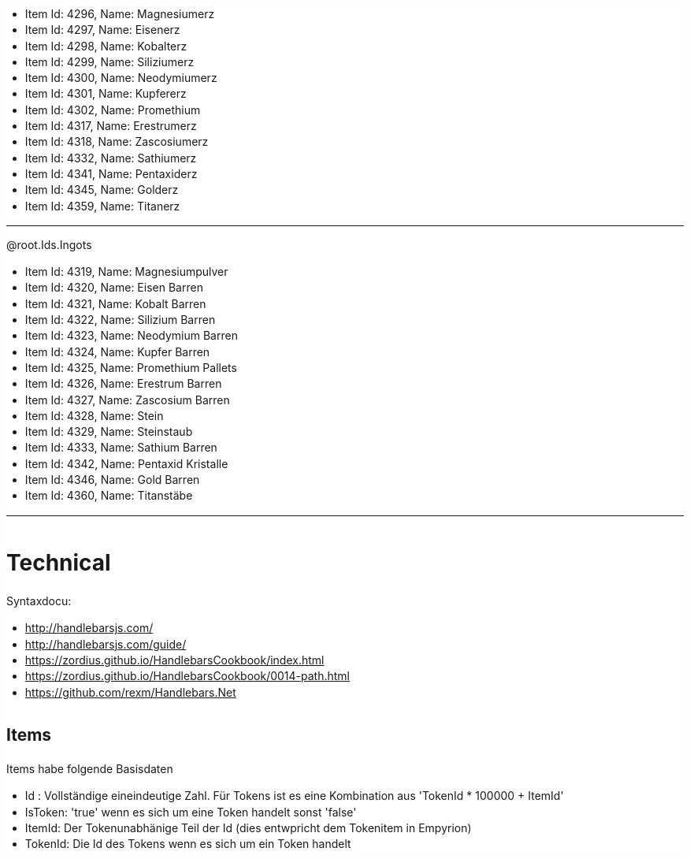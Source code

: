 + Item Id: 4296, Name: Magnesiumerz
+ Item Id: 4297, Name: Eisenerz
+ Item Id: 4298, Name: Kobalterz
+ Item Id: 4299, Name: Siliziumerz
+ Item Id: 4300, Name: Neodymiumerz
+ Item Id: 4301, Name: Kupfererz
+ Item Id: 4302, Name: Promethium
+ Item Id: 4317, Name: Erestrumerz
+ Item Id: 4318, Name: Zascosiumerz
+ Item Id: 4332, Name: Sathiumerz
+ Item Id: 4341, Name: Pentaxiderz
+ Item Id: 4345, Name: Golderz
+ Item Id: 4359, Name: Titanerz

---
@root.Ids.Ingots

+ Item Id: 4319, Name: Magnesiumpulver
+ Item Id: 4320, Name: Eisen Barren
+ Item Id: 4321, Name: Kobalt Barren
+ Item Id: 4322, Name: Silizium Barren
+ Item Id: 4323, Name: Neodymium Barren
+ Item Id: 4324, Name: Kupfer Barren
+ Item Id: 4325, Name: Promethium Pallets
+ Item Id: 4326, Name: Erestrum Barren
+ Item Id: 4327, Name: Zascosium Barren
+ Item Id: 4328, Name: Stein
+ Item Id: 4329, Name: Steinstaub
+ Item Id: 4333, Name: Sathium Barren
+ Item Id: 4342, Name: Pentaxid Kristalle
+ Item Id: 4346, Name: Gold Barren
+ Item Id: 4360, Name: Titanstäbe

---
# Technical
Syntaxdocu:
+ http://handlebarsjs.com/
+ http://handlebarsjs.com/guide/
+ https://zordius.github.io/HandlebarsCookbook/index.html
+ https://zordius.github.io/HandlebarsCookbook/0014-path.html
+ https://github.com/rexm/Handlebars.Net

## Items
Items habe folgende Basisdaten

* Id : Vollständige eineindeutige Zahl. Für Tokens ist es eine Kombination aus 'TokenId * 100000 + ItemId'
* IsToken: 'true' wenn es sich um eine Token handelt sonst 'false'
* ItemId: Der Tokenunabhänige Teil der Id (dies entwpricht dem Tokenitem in Empyrion)
* TokenId: Die Id des Tokens wenn es sich um ein Token handelt
